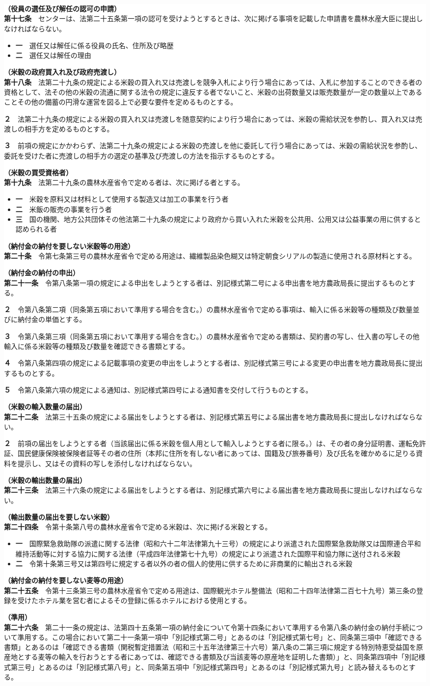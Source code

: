 **（役員の選任及び解任の認可の申請）**  
**第十七条**　センターは、法第二十五条第一項の認可を受けようとするときは、次に掲げる事項を記載した申請書を農林水産大臣に提出しなければならない。  
* **一**　選任又は解任に係る役員の氏名、住所及び略歴  
* **二**　選任又は解任の理由  
  
**（米穀の政府買入れ及び政府売渡し）**  
**第十八条**　法第二十九条の規定による米穀の買入れ又は売渡しを競争入札により行う場合にあっては、入札に参加することのできる者の資格として、法その他の米穀の流通に関する法令の規定に違反する者でないこと、米穀の出荷数量又は販売数量が一定の数量以上であることその他の備蓄の円滑な運営を図る上で必要な要件を定めるものとする。  
  
**２**　法第二十九条の規定による米穀の買入れ又は売渡しを随意契約により行う場合にあっては、米穀の需給状況を参酌し、買入れ又は売渡しの相手方を定めるものとする。  
  
**３**　前項の規定にかかわらず、法第二十九条の規定による米穀の売渡しを他に委託して行う場合にあっては、米穀の需給状況を参酌し、委託を受けた者に売渡しの相手方の選定の基準及び売渡しの方法を指示するものとする。  
  
**（米穀の買受資格者）**  
**第十九条**　法第二十九条の農林水産省令で定める者は、次に掲げる者とする。  
* **一**　米穀を原料又は材料として使用する製造又は加工の事業を行う者  
* **二**　米飯の販売の事業を行う者  
* **三**　国の機関、地方公共団体その他法第二十九条の規定により政府から買い入れた米穀を公共用、公用又は公益事業の用に供すると認められる者  
  
**（納付金の納付を要しない米穀等の用途）**  
**第二十条**　令第七条第三号の農林水産省令で定める用途は、繊維製品染色糊又は特定朝食シリアルの製造に使用される原材料とする。  
  
**（納付金の納付の申出）**  
**第二十一条**　令第八条第一項の規定による申出をしようとする者は、別記様式第二号による申出書を地方農政局長に提出するものとする。  
  
**２**　令第八条第二項（同条第五項において準用する場合を含む。）の農林水産省令で定める事項は、輸入に係る米穀等の種類及び数量並びに納付金の単価とする。  
  
**３**　令第八条第三項（同条第五項において準用する場合を含む。）の農林水産省令で定める書類は、契約書の写し、仕入書の写しその他輸入に係る米穀等の種類及び数量を確認できる書類とする。  
  
**４**　令第八条第四項の規定による記載事項の変更の申出をしようとする者は、別記様式第三号による変更の申出書を地方農政局長に提出するものとする。  
  
**５**　令第八条第六項の規定による通知は、別記様式第四号による通知書を交付して行うものとする。  
  
**（米穀の輸入数量の届出）**  
**第二十二条**　法第三十五条の規定による届出をしようとする者は、別記様式第五号による届出書を地方農政局長に提出しなければならない。  
  
**２**　前項の届出をしようとする者（当該届出に係る米穀を個人用として輸入しようとする者に限る。）は、その者の身分証明書、運転免許証、国民健康保険被保険者証等その者の住所（本邦に住所を有しない者にあっては、国籍及び旅券番号）及び氏名を確かめるに足りる資料を提示し、又はその資料の写しを添付しなければならない。  
  
**（米穀の輸出数量の届出）**  
**第二十三条**　法第三十六条の規定による届出をしようとする者は、別記様式第六号による届出書を地方農政局長に提出しなければならない。  
  
**（輸出数量の届出を要しない米穀）**  
**第二十四条**　令第十条第八号の農林水産省令で定める米穀は、次に掲げる米穀とする。  
* **一**　国際緊急救助隊の派遣に関する法律（昭和六十二年法律第九十三号）の規定により派遣された国際緊急救助隊又は国際連合平和維持活動等に対する協力に関する法律（平成四年法律第七十九号）の規定により派遣された国際平和協力隊に送付される米穀  
* **二**　令第十条第三号又は第四号に規定する者以外の者の個人的使用に供するために非商業的に輸出される米穀  
  
**（納付金の納付を要しない麦等の用途）**  
**第二十五条**　令第十三条第三号の農林水産省令で定める用途は、国際観光ホテル整備法（昭和二十四年法律第二百七十九号）第三条の登録を受けたホテル業を営む者によるその登録に係るホテルにおける使用とする。  
  
**（準用）**  
**第二十六条**　第二十一条の規定は、法第四十五条第一項の納付金について令第十四条において準用する令第八条の納付金の納付手続について準用する。この場合において第二十一条第一項中「別記様式第二号」とあるのは「別記様式第七号」と、同条第三項中「確認できる書類」とあるのは「確認できる書類（関税暫定措置法（昭和三十五年法律第三十六号）第八条の二第三項に規定する特別特恵受益国を原産地とする麦等の輸入を行おうとする者にあっては、確認できる書類及び当該麦等の原産地を証明した書類）」と、同条第四項中「別記様式第三号」とあるのは「別記様式第八号」と、同条第五項中「別記様式第四号」とあるのは「別記様式第九号」と読み替えるものとする。  
  